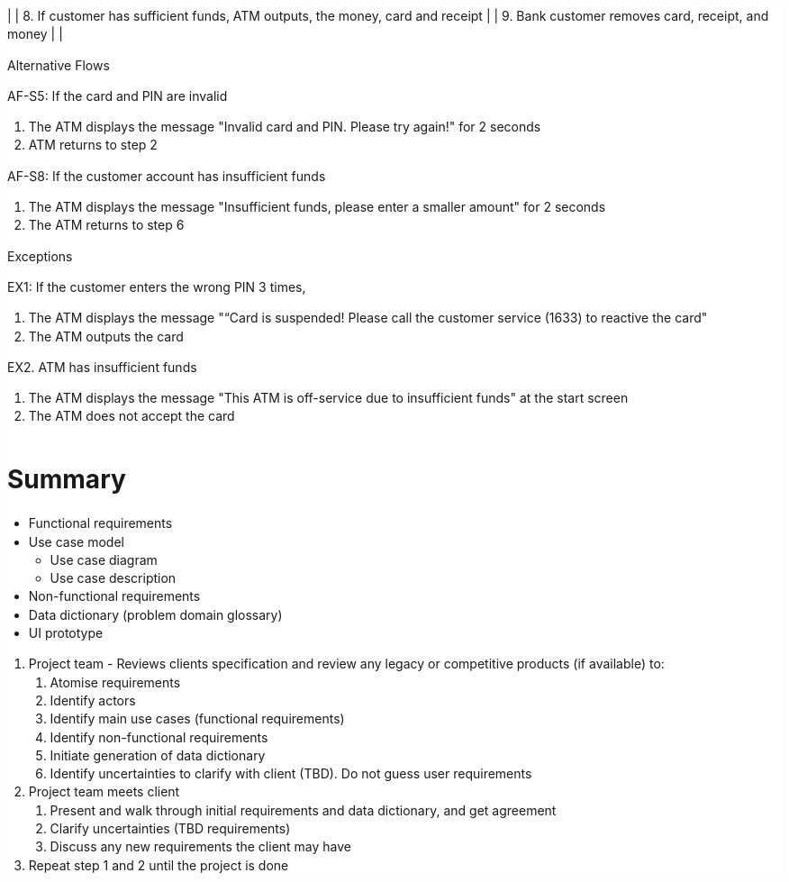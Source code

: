 |                                                   | 8. If customer has sufficient funds, ATM outputs, the money, card and receipt |
| 9. Bank customer removes card, receipt, and money |                                                                               |

Alternative Flows

AF-S5: If the card and PIN are invalid
1. The ATM displays the message "Invalid card and PIN. Please try again!" for 2 seconds
2. ATM returns to step 2

AF-S8: If the customer account has insufficient funds
1. The ATM displays the message "Insufficient funds, please enter a smaller amount" for 2 seconds
2. The ATM returns to step 6

Exceptions

EX1: If the customer enters the wrong PIN 3 times,
1. The ATM displays the message "“Card is suspended! Please call the customer service (1633) to reactive the card"
2. The ATM outputs the card

EX2. ATM has insufficient funds
1. The ATM displays the message "This ATM is off-service due to insufficient funds" at the start screen
2. The ATM does not accept the card

# Summary

- Functional requirements
- Use case model
    - Use case diagram
    - Use case description
- Non-functional requirements
- Data dictionary (problem domain glossary)
- UI prototype

1. Project team - Reviews clients specification and review any legacy or competitive products (if available) to:
    1. Atomise requirements
    2. Identify actors
    3. Identify main use cases (functional requirements)
    4. Identify non-functional requirements
    5. Initiate generation of data dictionary
    6. Identify uncertainties to clarify with client (TBD). Do not guess user requirements
2. Project team meets client
    1. Present and walk through initial requirements and data dictionary, and get agreement
    2. Clarify uncertainties (TBD requirements)
    3. Discuss any new requirements the client may have
3. Repeat step 1 and 2 until the project is done
